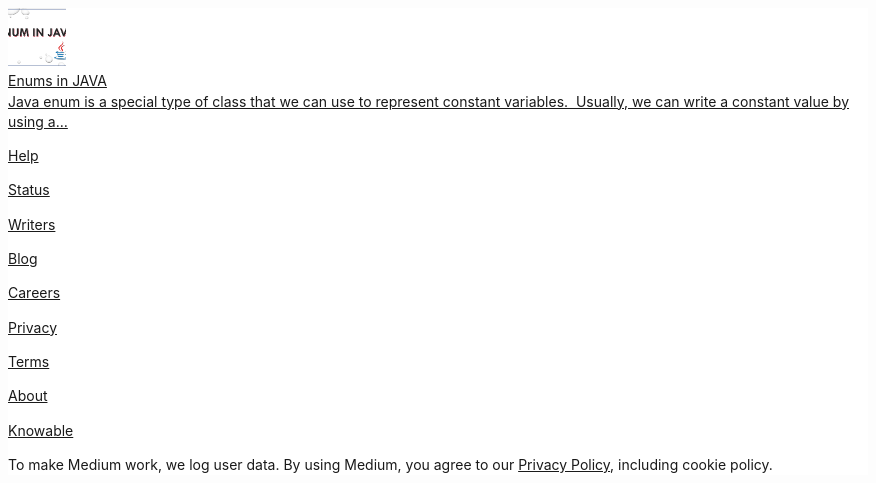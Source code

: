 [<img width="58" height="58" src="../../../_resources/1_XBvCfESsMSN8LFGPpURVUQ_4ac9d4726fc24fef9be2b66ad.png" class="jop-noMdConv"><br>Enums in JAVA<br>Java enum is a special type of class that we can use to represent constant variables.  Usually, we can write a constant value by using a…](https://medium.com/nerd-for-tech/enums-in-java-f70b155b443e?source=read_next_recirc---------3---------------------234d0aa7_c574_4112_9d62_76907adcef81----------)

[Help](https://help.medium.com/hc/en-us)

[Status](https://medium.statuspage.io)

[Writers](https://about.medium.com/creators/)

[Blog](https://blog.medium.com)

[Careers](https://medium.com/jobs-at-medium/work-at-medium-959d1a85284e)

[Privacy](https://policy.medium.com/medium-privacy-policy-f03bf92035c9)

[Terms](https://policy.medium.com/medium-terms-of-service-9db0094a1e0f)

[About](https://medium.com/about?autoplay=1)

[Knowable](https://knowable.fyi)

To make Medium work, we log user data. By using Medium, you agree to our [Privacy Policy](https://policy.medium.com/medium-privacy-policy-f03bf92035c9), including cookie policy.